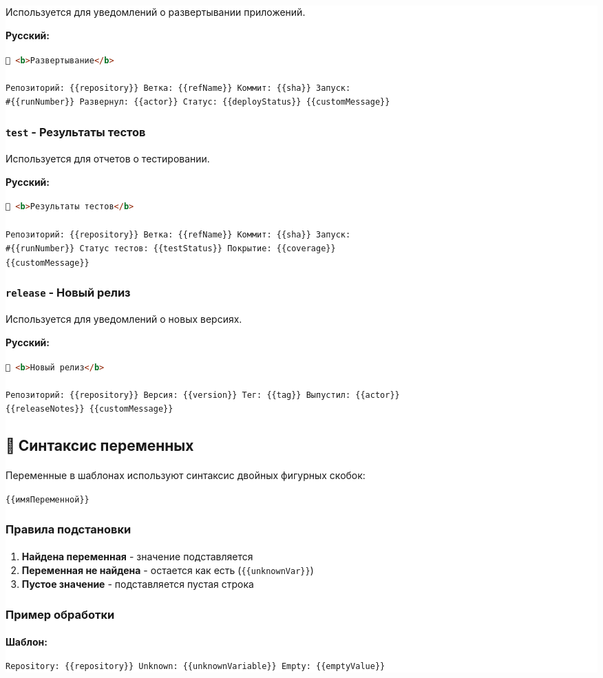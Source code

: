 Используется для уведомлений о развертывании приложений.

**Русский:**

```html
🚀 <b>Развертывание</b>

Репозиторий: {{repository}} Ветка: {{refName}} Коммит: {{sha}} Запуск:
#{{runNumber}} Развернул: {{actor}} Статус: {{deployStatus}} {{customMessage}}
```

### `test` - Результаты тестов

Используется для отчетов о тестировании.

**Русский:**

```html
🧪 <b>Результаты тестов</b>

Репозиторий: {{repository}} Ветка: {{refName}} Коммит: {{sha}} Запуск:
#{{runNumber}} Статус тестов: {{testStatus}} Покрытие: {{coverage}}
{{customMessage}}
```

### `release` - Новый релиз

Используется для уведомлений о новых версиях.

**Русский:**

```html
🎉 <b>Новый релиз</b>

Репозиторий: {{repository}} Версия: {{version}} Тег: {{tag}} Выпустил: {{actor}}
{{releaseNotes}} {{customMessage}}
```

## 🔧 Синтаксис переменных

Переменные в шаблонах используют синтаксис двойных фигурных скобок:

```text
{{имяПеременной}}
```

### Правила подстановки

1. **Найдена переменная** - значение подставляется
2. **Переменная не найдена** - остается как есть (`{{unknownVar}}`)
3. **Пустое значение** - подставляется пустая строка

### Пример обработки

**Шаблон:**

```html
Repository: {{repository}} Unknown: {{unknownVariable}} Empty: {{emptyValue}}
```
